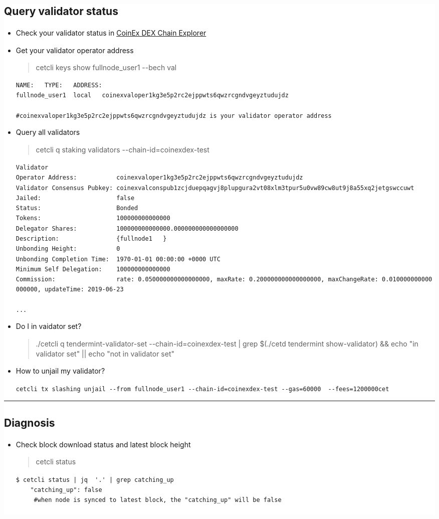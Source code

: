 ## Query validator status
- Check your validator status in [CoinEx DEX Chain Explorer](https://testnet.coinex.org/validators)

- Get your validator operator address
    > cetcli keys show fullnode_user1 --bech val
    ```
    NAME:	TYPE:	ADDRESS:					
    fullnode_user1	local	coinexvaloper1kg3e5p2rc2ejppwts6qwzrcgndvgeyztudujdz	

    #coinexvaloper1kg3e5p2rc2ejppwts6qwzrcgndvgeyztudujdz is your validator operator address
    ```

- Query all validators
    > cetcli q staking validators --chain-id=coinexdex-test
    ```
    Validator
    Operator Address:           coinexvaloper1kg3e5p2rc2ejppwts6qwzrcgndvgeyztudujdz
    Validator Consensus Pubkey: coinexvalconspub1zcjduepqagvj8plupgura2vt08xlm3tpur5u0vw89cw8ut9j8a55xq2jetgswccuwt
    Jailed:                     false
    Status:                     Bonded
    Tokens:                     100000000000000
    Delegator Shares:           100000000000000.000000000000000000
    Description:                {fullnode1   }
    Unbonding Height:           0
    Unbonding Completion Time:  1970-01-01 00:00:00 +0000 UTC
    Minimum Self Delegation:    100000000000000
    Commission:                 rate: 0.050000000000000000, maxRate: 0.200000000000000000, maxChangeRate: 0.010000000000000000, updateTime: 2019-06-23 

    ...
    ```

- Do I in vaidator set?
    
    > ./cetcli q tendermint-validator-set --chain-id=coinexdex-test | grep $(./cetd tendermint show-validator) && echo "in validator set" || echo "not in validator set"


- How to unjail my validator?
	```
	cetcli tx slashing unjail --from fullnode_user1 --chain-id=coinexdex-test --gas=60000  --fees=1200000cet
	```

---
## Diagnosis

- Check block download status and latest block height
    > cetcli status
    ```
    $ cetcli status | jq  '.' | grep catching_up
        "catching_up": false
         #when node is synced to latest block, the "catching_up" will be false
    